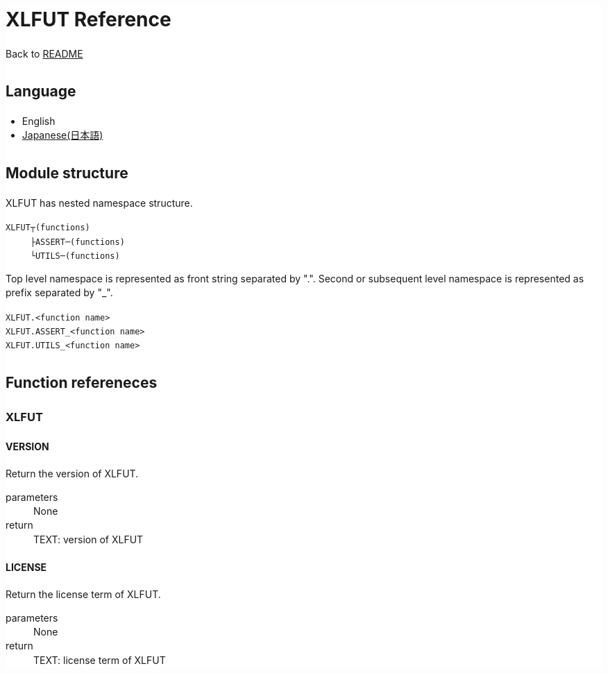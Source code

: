 # XLFUT Reference

Back to [README](../README.md)

## Language

- English
- [Japanese(日本語)](./ja/reference.md)

## Module structure

XLFUT has nested namespace structure.

```txt
XLFUT┬(functions)
     ├ASSERT─(functions)
     └UTILS─(functions)
```

Top level namespace is represented as front string separated by ".".
Second or subsequent level namespace is represented as prefix separated by "_".

```txt
XLFUT.<function name>
XLFUT.ASSERT_<function name>
XLFUT.UTILS_<function name>
```

## Function refereneces

### XLFUT

#### VERSION

Return the version of XLFUT.

<dl>
  <dt>parameters</dt>
  <dd>None</dd>
  <dt>return</dt>
  <dd>TEXT: version of XLFUT</dd>
</dl>

#### LICENSE

Return the license term of XLFUT.

<dl>
  <dt>parameters</dt>
  <dd>None</dd>
  <dt>return</dt>
  <dd>TEXT: license term of XLFUT</dd>
</dl>
